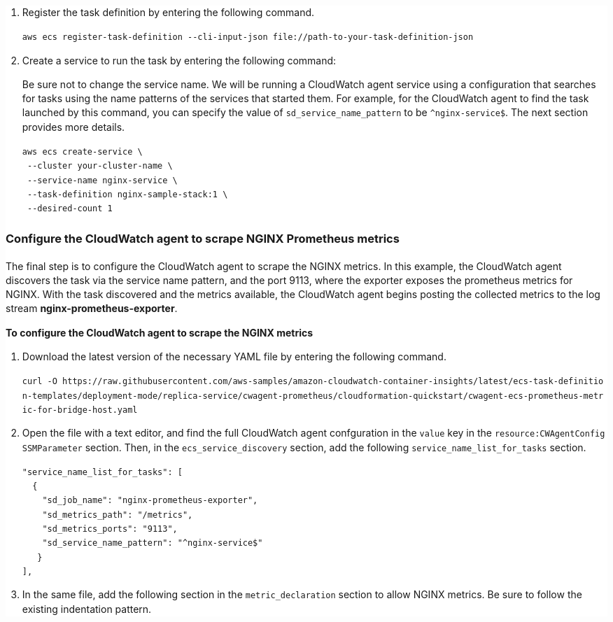 1. Register the task definition by entering the following command\.

   ```
   aws ecs register-task-definition --cli-input-json file://path-to-your-task-definition-json
   ```

1. Create a service to run the task by entering the following command:

   Be sure not to change the service name\. We will be running a CloudWatch agent service using a configuration that searches for tasks using the name patterns of the services that started them\. For example, for the CloudWatch agent to find the task launched by this command, you can specify the value of `sd_service_name_pattern` to be `^nginx-service$`\. The next section provides more details\.

   ```
   aws ecs create-service \
    --cluster your-cluster-name \
    --service-name nginx-service \
    --task-definition nginx-sample-stack:1 \
    --desired-count 1
   ```

### Configure the CloudWatch agent to scrape NGINX Prometheus metrics<a name="ContainerInsights-Prometheus-nginx-ecs-setup-agent"></a>

The final step is to configure the CloudWatch agent to scrape the NGINX metrics\. In this example, the CloudWatch agent discovers the task via the service name pattern, and the port 9113, where the exporter exposes the prometheus metrics for NGINX\. With the task discovered and the metrics available, the CloudWatch agent begins posting the collected metrics to the log stream **nginx\-prometheus\-exporter**\. 

**To configure the CloudWatch agent to scrape the NGINX metrics**

1. Download the latest version of the necessary YAML file by entering the following command\.

   ```
   curl -O https://raw.githubusercontent.com/aws-samples/amazon-cloudwatch-container-insights/latest/ecs-task-definition-templates/deployment-mode/replica-service/cwagent-prometheus/cloudformation-quickstart/cwagent-ecs-prometheus-metric-for-bridge-host.yaml
   ```

1. Open the file with a text editor, and find the full CloudWatch agent confguration in the `value` key in the `resource:CWAgentConfigSSMParameter` section\. Then, in the `ecs_service_discovery` section, add the following `service_name_list_for_tasks` section\.

   ```
   "service_name_list_for_tasks": [
     {
       "sd_job_name": "nginx-prometheus-exporter",
       "sd_metrics_path": "/metrics",
       "sd_metrics_ports": "9113",
       "sd_service_name_pattern": "^nginx-service$"
      }
   ],
   ```

1. In the same file, add the following section in the `metric_declaration` section to allow NGINX metrics\. Be sure to follow the existing indentation pattern\.
